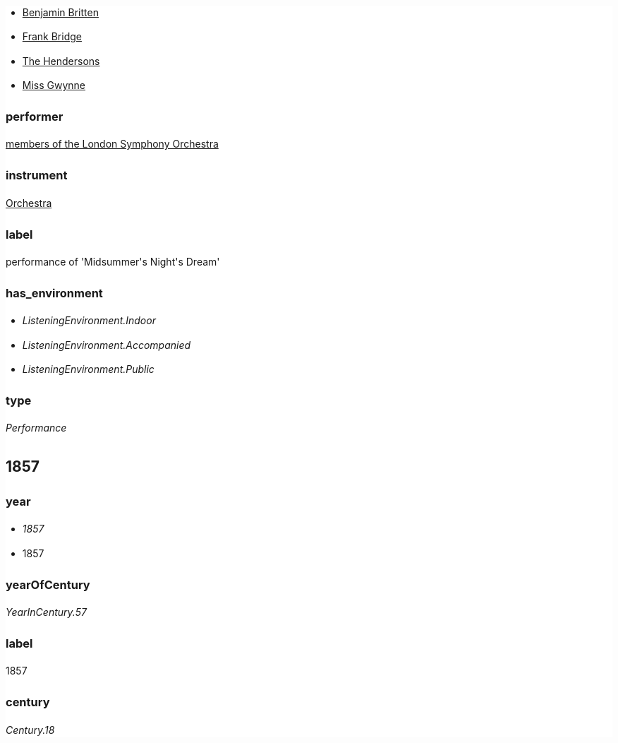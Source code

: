  - [Benjamin Britten](#Benjamin-Britten)

 - [Frank Bridge](#Frank-Bridge)

 - [The Hendersons](#The-Hendersons)

 - [Miss Gwynne](#Miss-Gwynne)

### performer


[members of the London Symphony Orchestra](#members-of-the-London-Symphony-Orchestra)

### instrument


[Orchestra](#Orchestra)

### label


performance of 'Midsummer's Night's Dream'

### has_environment

 - *ListeningEnvironment.Indoor*

 - *ListeningEnvironment.Accompanied*

 - *ListeningEnvironment.Public*

### type


*Performance*

## 1857

### year

 - *1857*

 - 1857

### yearOfCentury


*YearInCentury.57*

### label


1857

### century


*Century.18*
